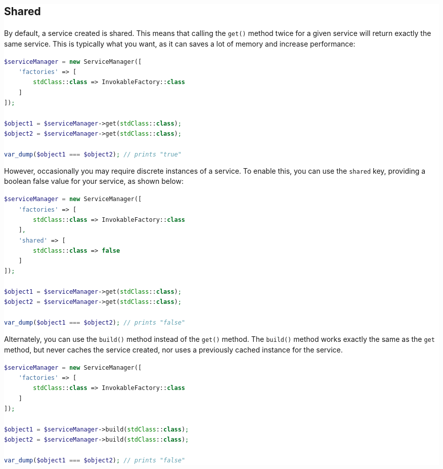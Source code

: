 ## Shared

By default, a service created is shared. This means that calling the `get()`
method twice for a given service will return exactly the same service. This is
typically what you want, as it can saves a lot of memory and increase
performance:

```php
$serviceManager = new ServiceManager([
    'factories' => [
        stdClass::class => InvokableFactory::class
    ]
]);

$object1 = $serviceManager->get(stdClass::class);
$object2 = $serviceManager->get(stdClass::class);

var_dump($object1 === $object2); // prints "true"
```

However, occasionally you may require discrete instances of a service. To
enable this, you can use the `shared` key, providing a boolean false value for
your service, as shown below:

```php
$serviceManager = new ServiceManager([
    'factories' => [
        stdClass::class => InvokableFactory::class
    ],
    'shared' => [
        stdClass::class => false
    ]
]);

$object1 = $serviceManager->get(stdClass::class);
$object2 = $serviceManager->get(stdClass::class);

var_dump($object1 === $object2); // prints "false"
```

Alternately, you can use the `build()` method instead of the `get()` method.
The `build()` method works exactly the same as the `get` method, but never
caches the service created, nor uses a previously cached instance for the
service.

```php
$serviceManager = new ServiceManager([
    'factories' => [
        stdClass::class => InvokableFactory::class
    ]
]);

$object1 = $serviceManager->build(stdClass::class);
$object2 = $serviceManager->build(stdClass::class);

var_dump($object1 === $object2); // prints "false"
```
